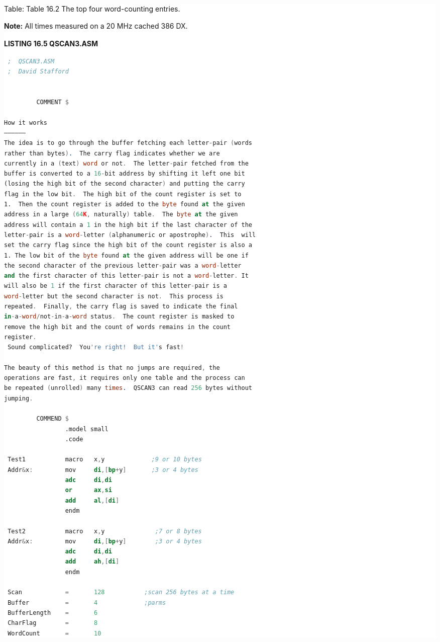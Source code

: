 Table: Table 16.2 The top four word-counting entries.

**Note:** All times measured on a 20 MHz cached 386 DX.

**LISTING 16.5 QSCAN3.ASM**

```nasm
 ;  QSCAN3.ASM
 ;  David Stafford


         COMMENT $

How it works
——————
The idea is to go through the buffer fetching each letter-pair (words
rather than bytes).  The carry flag indicates whether we are
currently in a (text) word or not.  The letter-pair fetched from the
buffer is converted to a 16-bit address by shifting it left one bit
(losing the high bit of the second character) and putting the carry
flag in the low bit.  The high bit of the count register is set to
1.  Then the count register is added to the byte found at the given
address in a large (64K, naturally) table.  The byte at the given
address will contain a 1 in the high bit if the last character of the
letter-pair is a word-letter (alphanumeric or apostrophe).  This  will
set the carry flag since the high bit of the count register is also a
1. The low bit of the byte found at the given address will be one if
the second character of the previous letter-pair was a word-letter
and the first character of this letter-pair is not a word-letter. It
will also be 1 if the first character of this letter-pair is a
word-letter but the second character is not.  This process is
repeated.  Finally, the carry flag is saved to indicate the final
in-a-word/not-in-a-word status.  The count register is masked to
remove the high bit and the count of words remains in the count
register.
 Sound complicated?  You're right!  But it's fast!

The beauty of this method is that no jumps are required, the
operations are fast, it requires only one table and the process can
be repeated (unrolled) many times.  QSCAN3 can read 256 bytes without
jumping.

         COMMEND $
                 .model small
                 .code

 Test1           macro   x,y             ;9 or 10 bytes
 Addr&x:         mov     di,[bp+y]       ;3 or 4 bytes
                 adc     di,di
                 or      ax,si
                 add     al,[di]
                 endm

 Test2           macro   x,y              ;7 or 8 bytes
 Addr&x:         mov     di,[bp+y]        ;3 or 4 bytes
                 adc     di,di
                 add     ah,[di]
                 endm

 Scan            =       128           ;scan 256 bytes at a time
 Buffer          =       4             ;parms
 BufferLength    =       6
 CharFlag        =       8
 WordCount       =       10

```